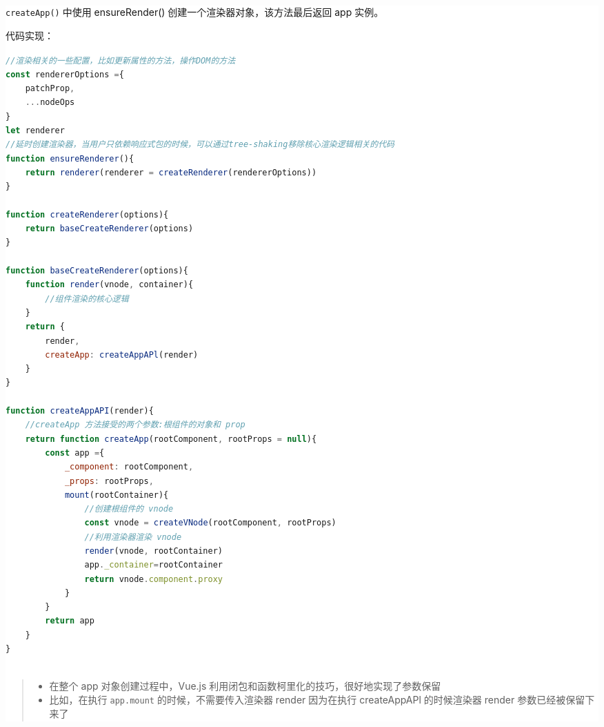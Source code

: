 `createApp()` 中使用 ensureRender() 创建一个渲染器对象，该方法最后返回 app 实例。

代码实现：

```js
//渲染相关的一些配置，比如更新属性的方法，操作DOM的方法
const rendererOptions ={
    patchProp,
    ...nodeOps
}
let renderer
//延时创建渲染器，当用户只依赖响应式包的时候，可以通过tree-shaking移除核心渲染逻辑相关的代码
function ensureRenderer(){
    return renderer(renderer = createRenderer(rendererOptions))
}

function createRenderer(options){
    return baseCreateRenderer(options)
}

function baseCreateRenderer(options){
    function render(vnode, container){
        //组件渲染的核心逻辑
    }
    return {
        render,
		createApp: createAppAPl(render)
    }
}

function createAppAPI(render){
    //createApp 方法接受的两个参数:根组件的对象和 prop
    return function createApp(rootComponent, rootProps = null){
		const app ={
			_component: rootComponent,
            _props: rootProps,
            mount(rootContainer){
				//创建根组件的 vnode
				const vnode = createVNode(rootComponent, rootProps)
				//利用渲染器渲染 vnode
				render(vnode, rootContainer)
                app._container=rootContainer
                return vnode.component.proxy
            }
        }
        return app
    }
}
        
```

> - 在整个 app 对象创建过程中，Vue.js 利用闭包和函数柯里化的技巧，很好地实现了参数保留
> - 比如，在执行 `app.mount` 的时候，不需要传入渲染器 render 因为在执行 createAppAPl 的时候渲染器 render 参数已经被保留下来了

